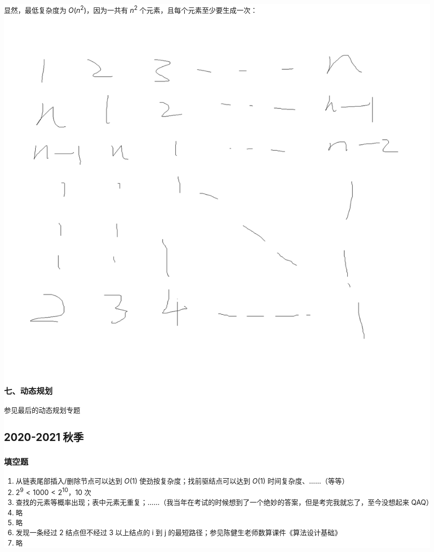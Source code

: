 显然，最低复杂度为 $O(n^2)$，因为一共有 $n^2$ 个元素，且每个元素至少要生成一次：

![square](./assets/square.png)

### 七、动态规划

参见最后的动态规划专题

## 2020-2021 秋季

### 填空题

1. 从链表尾部插入/删除节点可以达到 $O(1)$ 使劲按复杂度；找前驱结点可以达到 $O(1)$ 时间复杂度、……（等等）
2. $2^9<1000<2^{10}$，10 次
3. 查找的元素等概率出现；表中元素无重复；……（我当年在考试的时候想到了一个绝妙的答案，但是考完我就忘了，至今没想起来 QAQ）
4. 略
5. 略
6. 发现一条经过 2 结点但不经过 3 以上结点的 i 到 j 的最短路径；参见陈健生老师数算课件《算法设计基础》
7. 略
